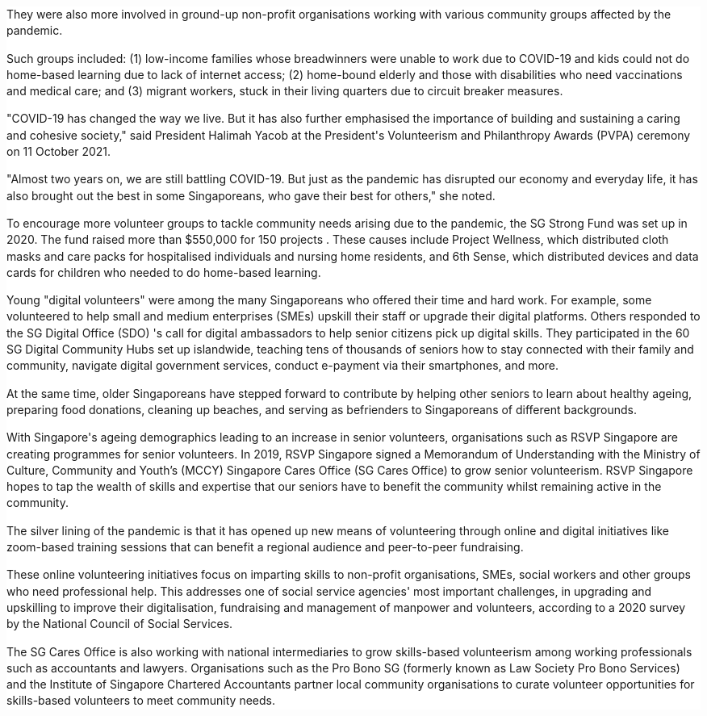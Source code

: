 They were also more involved in ground-up non-profit organisations working with various community groups affected by the pandemic. 

Such groups included: (1) low-income families whose breadwinners were unable to work due to COVID-19 and kids could not do home-based learning due to lack of internet access; (2) home-bound elderly and those with disabilities who need vaccinations and medical care; and (3) migrant workers, stuck in their living quarters due to circuit breaker measures. 

"COVID-19 has changed the way we live. But it has also further emphasised the importance of building and sustaining a caring and cohesive society," said President Halimah Yacob at the President's Volunteerism and Philanthropy Awards (PVPA) ceremony on 11 October 2021.

"Almost two years on, we are still battling COVID-19. But just as the pandemic has disrupted our economy and everyday life, it has also brought out the best in some Singaporeans, who gave their best for others," she noted.
 
To encourage more volunteer groups to tackle community needs arising due to the pandemic, the SG Strong Fund was set up in 2020. The fund raised more than $550,000 for 150 projects . These causes include Project Wellness, which distributed cloth masks and care packs for hospitalised individuals and nursing home residents, and 6th Sense, which distributed devices and data cards for children who needed to do home-based learning.

Young "digital volunteers" were among the many Singaporeans who offered their time and hard work. For example, some volunteered to help small and medium enterprises (SMEs) upskill their staff or upgrade their digital platforms. Others responded to the SG Digital Office (SDO) 's call for digital ambassadors to help senior citizens pick up digital skills. They participated in the 60 SG Digital Community Hubs set up islandwide, teaching tens of thousands of seniors how to stay connected with their family and community, navigate digital government services, conduct e-payment via their smartphones, and more. 

At the same time, older Singaporeans have stepped forward to contribute by helping other seniors to learn about healthy ageing, preparing food donations, cleaning up beaches, and serving as befrienders to Singaporeans of different backgrounds. 

With Singapore's ageing demographics leading to an increase in senior volunteers, organisations such as RSVP Singapore are creating programmes for senior volunteers. In 2019, RSVP Singapore signed a Memorandum of Understanding with the Ministry of Culture, Community and Youth’s (MCCY) Singapore Cares Office (SG Cares Office)   to grow senior volunteerism.  RSVP Singapore hopes to tap the wealth of skills and expertise that our seniors have to benefit the community whilst remaining active in the community.

The silver lining of the pandemic is that it has opened up new means of volunteering through online and digital initiatives like zoom-based training sessions that can benefit a regional audience and peer-to-peer fundraising. 

These online volunteering initiatives focus on imparting skills to non-profit organisations, SMEs, social workers and other groups who need professional help. This addresses one of social service agencies' most important challenges, in upgrading and upskilling to improve their digitalisation, fundraising and management of manpower and volunteers, according to a 2020 survey by the National Council of Social Services. 

The SG Cares Office is also working with national intermediaries to grow skills-based volunteerism among working professionals such as accountants and lawyers. Organisations such as the Pro Bono SG (formerly known as Law Society Pro Bono Services) and the Institute of Singapore Chartered Accountants partner local community organisations to curate volunteer opportunities for skills-based volunteers to meet community needs. 
